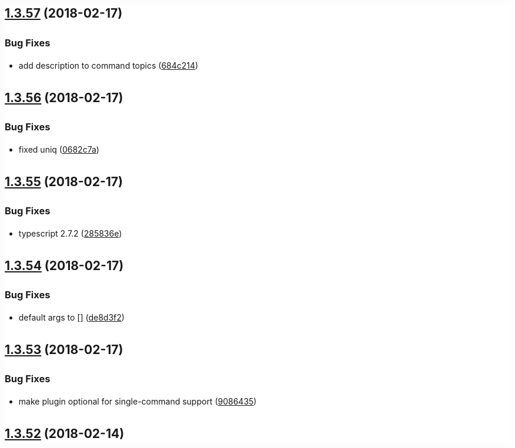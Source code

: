 
## [1.3.57](https://github.com/oclif/config/compare/v1.3.56...v1.3.57) (2018-02-17)


### Bug Fixes

* add description to command topics ([684c214](https://github.com/oclif/config/commit/684c214))



## [1.3.56](https://github.com/oclif/config/compare/v1.3.55...v1.3.56) (2018-02-17)


### Bug Fixes

* fixed uniq ([0682c7a](https://github.com/oclif/config/commit/0682c7a))



## [1.3.55](https://github.com/oclif/config/compare/v1.3.54...v1.3.55) (2018-02-17)


### Bug Fixes

* typescript 2.7.2 ([285836e](https://github.com/oclif/config/commit/285836e))



## [1.3.54](https://github.com/oclif/config/compare/v1.3.53...v1.3.54) (2018-02-17)


### Bug Fixes

* default args to [] ([de8d3f2](https://github.com/oclif/config/commit/de8d3f2))



## [1.3.53](https://github.com/oclif/config/compare/v1.3.52...v1.3.53) (2018-02-17)


### Bug Fixes

* make plugin optional for single-command support ([9086435](https://github.com/oclif/config/commit/9086435))



## [1.3.52](https://github.com/oclif/config/compare/v1.3.51...v1.3.52) (2018-02-14)
